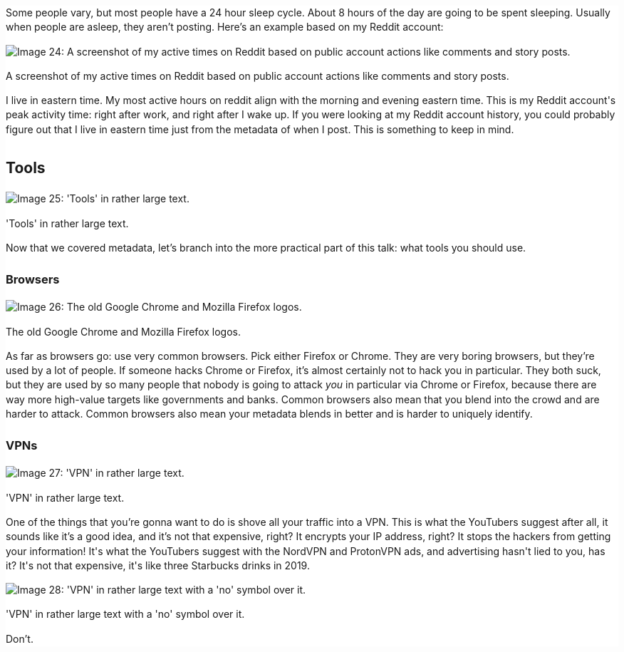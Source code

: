 Some people vary, but most people have a 24 hour sleep cycle. About 8 hours of the day are going to be spent sleeping. Usually when people are asleep, they aren’t posting. Here’s an example based on my Reddit account:

![Image 24: A screenshot of my active times on Reddit based on public account actions like comments and story posts.](https://cdn.xeiaso.net/file/christine-static/talks/2025/opsec-and-you/040.jpg)

A screenshot of my active times on Reddit based on public account actions like comments and story posts.

I live in eastern time. My most active hours on reddit align with the morning and evening eastern time. This is my Reddit account's peak activity time: right after work, and right after I wake up. If you were looking at my Reddit account history, you could probably figure out that I live in eastern time just from the metadata of when I post. This is something to keep in mind.

Tools
-----

![Image 25: 'Tools' in rather large text.](https://cdn.xeiaso.net/file/christine-static/talks/2025/opsec-and-you/041.jpg)

'Tools' in rather large text.

Now that we covered metadata, let’s branch into the more practical part of this talk: what tools you should use.

### Browsers

![Image 26: The old Google Chrome and Mozilla Firefox logos.](https://cdn.xeiaso.net/file/christine-static/talks/2025/opsec-and-you/042.jpg)

The old Google Chrome and Mozilla Firefox logos.

As far as browsers go: use very common browsers. Pick either Firefox or Chrome. They are very boring browsers, but they’re used by a lot of people. If someone hacks Chrome or Firefox, it’s almost certainly not to hack you in particular. They both suck, but they are used by so many people that nobody is going to attack _you_ in particular via Chrome or Firefox, because there are way more high-value targets like governments and banks. Common browsers also mean that you blend into the crowd and are harder to attack. Common browsers also mean your metadata blends in better and is harder to uniquely identify.

### VPNs

![Image 27: 'VPN' in rather large text.](https://cdn.xeiaso.net/file/christine-static/talks/2025/opsec-and-you/043.jpg)

'VPN' in rather large text.

One of the things that you’re gonna want to do is shove all your traffic into a VPN. This is what the YouTubers suggest after all, it sounds like it’s a good idea, and it’s not that expensive, right? It encrypts your IP address, right? It stops the hackers from getting your information! It's what the YouTubers suggest with the NordVPN and ProtonVPN ads, and advertising hasn't lied to you, has it? It's not that expensive, it's like three Starbucks drinks in 2019.

![Image 28: 'VPN' in rather large text with a 'no' symbol over it.](https://cdn.xeiaso.net/file/christine-static/talks/2025/opsec-and-you/044.jpg)

'VPN' in rather large text with a 'no' symbol over it.

Don’t.
